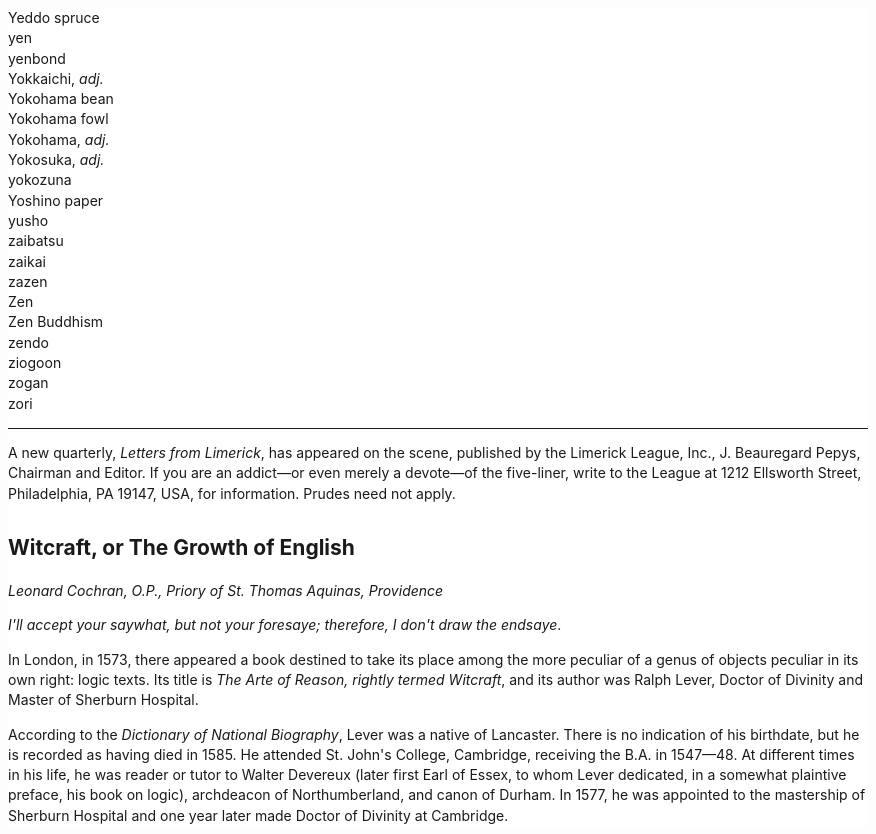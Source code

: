 Yeddo spruce                              
yen           
yenbond            
Yokkaichi, *adj.*             
Yokohama bean           
Yokohama fowl         
Yokohama, *adj.*            
Yokosuka, *adj.*            
yokozuna            
Yoshino paper          
yusho           
zaibatsu             
zaikai      
zazen          
Zen           
Zen Buddhism              
zendo          
ziogoon           
zogan                
zori  

***

A new quarterly, *Letters from Limerick*, has appeared on
the scene, published by the Limerick League, Inc., J. Beauregard
Pepys, Chairman and Editor.  If you are an addict—or
even merely a devote—of the five-liner, write to the League at
1212 Ellsworth Street, Philadelphia, PA 19147, USA, for information.
Prudes need not apply.

## Witcraft, or The Growth of English
*Leonard Cochran, O.P., Priory of St. Thomas Aquinas, Providence*

*I'll accept your saywhat, but not your foresaye; therefore, I
don't draw the endsaye*.

In London, in 1573, there appeared a book destined to take
its place among the more peculiar of a genus of objects
peculiar in its own right: logic texts.  Its title is *The Arte of
Reason, rightly termed Witcraft*, and its author was Ralph
Lever, Doctor of Divinity and Master of Sherburn Hospital.

According to the *Dictionary of National Biography*, Lever
was a native of Lancaster.  There is no indication of his
birthdate, but he is recorded as having died in 1585.  He
attended St. John's College, Cambridge, receiving the B.A. in
1547—48.  At different times in his life, he was reader or tutor
to Walter Devereux (later first Earl of Essex, to whom Lever
dedicated, in a somewhat plaintive preface, his book on logic),
archdeacon of Northumberland, and canon of Durham.  In
1577, he was appointed to the mastership of Sherburn Hospital
and one year later made Doctor of Divinity at Cambridge.

